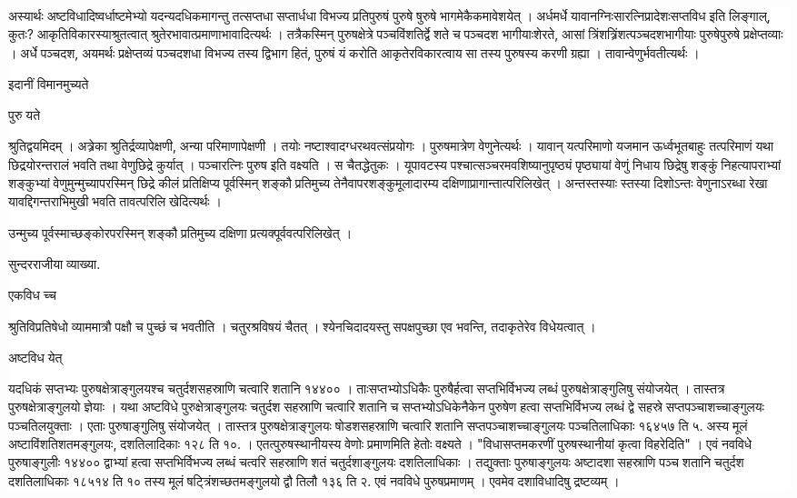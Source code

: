 अस्यार्थः  अष्टविधादिष्वर्धाष्टमेभ्यो यदन्यदधिकमागन्तु तत्सप्तधा सप्तार्धधा विभज्य प्रतिपुरुषं  पुरुषे षुरुषे भागमेकैकमावेशयेत् ।
अर्धमर्धे यावानग्निःसारत्निप्रादेशःसप्तविध इति लिङ्गाल्, कुतः? आकृतिविकारस्याश्रुतत्वात् श्रुतेरभावात्प्रमाणाभावादित्यर्थः ।
तत्रैकस्मिन् पुरुषक्षेत्रे पञ्चविंशतिर्द्वे शते च पञ्चदश भागीयाःशेरते, आसां त्रिंशत्र्रिंशत्पञ्चदशभागीयाः पुरुषेपुरुषे प्रक्षेप्तव्याः ।
अर्धे पञ्चदश, अयमर्थः  प्रक्षेप्तव्यं पञ्चदशधा विभज्य तस्य द्विभाग हितं, पुरुषं यं करोति आकृतेरविकारत्वाय सा तस्य पुरुषस्य करणी ग्रह्या ।
तावान्वेणुर्भवतीत्यर्थः ।

इदानीं विमानमुच्यते

पुरु यते

श्रुतिद्वयमिदम् ।
अत्र्रेका श्रुतिर्द्रव्यापेक्षणी, अन्या परिमाणापेक्षणी ।
तयोः नष्टाश्वादग्धरथवत्संप्रयोगः ।
पुरुषमात्रेण वेणुनेत्यर्थः ।
यावान्  यत्परिमाणो यजमान ऊर्ध्वभूतबाहुः तत्परिमाणं यथा छिद्रयोरन्तरालं भवति तथा वेणुछिद्रे कुर्यात् ।
पञ्चारत्निः पुरुष इति वक्ष्यति ।
स चैतद्धेतुकः ।
यूपावटस्य पश्चात्सञ्चरमवशिष्यानुपृष्ठ्यं पृष्ठ्यायां वेणुं निधाय छिद्रेषु शङ्कुं निहत्यापराभ्यां शङ्कुभ्यां वेणुमुन्मुच्यापरस्मिन् छिद्रे कीलं प्रतिक्षिप्य पूर्वस्मिन् शङ्कौ प्रतिमुच्य तेनैवापरशङ्कुमूलादारम्य दक्षिणाप्रागान्तात्परिलिखेत् ।
अन्तस्तस्याः स्तस्या दिशोऽन्तः वेणुनाऽरब्धा रेखा यावद्दिगन्तराभिमुखी भवति तावत्परिलि खेदित्यर्थः ।


उन्मुच्य पूर्वस्माच्छङ्कोरपरस्मिन् शङ्कौ प्रतिमुच्य दक्षिणा प्रत्यक्पूर्ववत्परिलिखेत् ।



सुन्दरराजीया व्याख्या.

एकविध च्च

श्रुतिविप्रतिषेधो व्याममात्रौ पक्षौ च पुच्छं च भवतीति ।
चतुरश्रविषयं चैतत् ।
श्येनचिदादयस्तु सपक्षपुच्छा एव भवन्ति, तदाकृतेरेव विधेयत्वात् ।

अष्टविध येत्

यदधिकं सप्तभ्यः पुरुषक्षेत्राङ्गुलयश्च चतुर्दशसहस्राणि चत्वारि शतानि १४४०० ।
ताःसप्तभ्योऽधिकैः पुरुषैर्हत्वा सप्तभिर्विभज्य लब्धं पुरुषक्षेत्राङ्गुलिषु संयोजयेत् ।
तास्तत्र पुरुषक्षेत्राङ्गुलयो ज्ञेयाः ।
यथा अष्टविधे पुरुक्षेत्राङ्गुलयः चतुर्दश सहस्राणि चत्वारि शतानि च सप्तभ्योऽधिकेनैकेन पुरुषेण हत्वा सप्तभिर्विभज्य लब्धं द्वे सहस्रे सप्तपञ्चाशच्चाङ्गुलयः पञ्चतिलयुक्ताः ।
एताः पुरुषाङ्गुलिषु संयोजयेत् ।
तास्तत्र पुरुषक्षेत्राङ्गुलयः षोडशसहस्राणि चत्वारि शतानि सप्तपञ्चाशच्चाङ्गुलयः पञ्चतिलाधिकाः १६४५७ ति ५. अस्य मूलं अष्टाविंशतिशतमङ्गुलयः, दशतिलादिकाः १२८ ति १०. ।
एतत्पुरुषस्थानीयस्य वेणोः प्रमाणमिति हेतोः वक्ष्यते ।
"विधासप्तमकरणीं पुरुषस्थानीयां कृत्वा विहरेदिति" ।
एवं नवविधे पुरुषाङ्गुलीः १४४०० द्वाभ्यां हत्वा सप्तभिर्विभज्य लब्धं चत्वरि सहस्राणि शतं चतुर्दशाङ्गुलयः दशतिलाधिकाः ।
तद्युक्ताः पुरुषाङ्गुलयः अष्टादशा सहस्राणि पञ्च शतानि चतुर्दश दशतिलाधिकाः १८५१४ ति १० तस्य मूलं षट्त्रिंशच्छतमङ्गुलयो द्वौ तिलौ १३६ ति २. एवं नवविधे पुरुषप्रमाणम् ।
एवमेव दशाविधादिषु द्रष्टव्यम् ।
